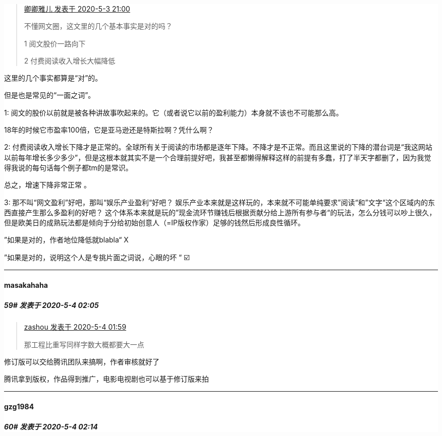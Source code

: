 

<blockquote><a href="httphttps://bbs.saraba1st.com/2b/forum.php?mod=redirect&amp;goto=findpost&amp;pid=47292554&amp;ptid=1932266" target="_blank">卿卿雅儿 发表于 2020-5-3 21:00</a>

不懂网文圈，这文里的几个基本事实是对的吗？

1 阅文股价一路向下

2 付费阅读收入增长大幅降低</blockquote>
这里的几个事实都算是“对”的。

但是也是常见的“一面之词”。

1: 阅文的股价以前就是被各种讲故事吹起来的。它（或者说它以前的盈利能力）本身就不该也不可能那么高。

18年的时候它市盈率100倍，它是亚马逊还是特斯拉啊？凭什么啊？

2: 付费阅读收入增长下降才是正常的。全球所有关于阅读的市场都是逐年下降。不降才是不正常。而且这里说的下降的潜台词是“我这网站以前每年增长多少多少”，但是这根本就其实不是一个合理前提好吧，我甚至都懒得解释这样的前提有多蠢，打了半天字都删了，因为我觉得我说的每句话每个例子都tm的是常识。

总之，增速下降非常正常 。

3: 那不叫“网文盈利”好吧，那叫“娱乐产业盈利“好吧？ 娱乐产业本来就是这样玩的，本来就不可能单纯要求”阅读“和”文字“这个区域内的东西直接产生那么多盈利的好吧？ 这个体系本来就是玩的”现金流环节赚钱后根据贡献分给上游所有参与者“的玩法，怎么分钱可以吵上很久，但是欧美日的成熟玩法都是倾向于分给初始创意人（=IP版权作家）足够的钱然后形成良性循环。


”如果是对的，作者地位降低就blabla“ X


”如果是对的，说明这个人是专挑片面之词说，心眼的坏 “ ☑️









-----

####  masakahaha  
##### 59#       发表于 2020-5-4 02:05



<blockquote><a href="httphttps://bbs.saraba1st.com/2b/forum.php?mod=redirect&amp;goto=findpost&amp;pid=47295115&amp;ptid=1932266" target="_blank">zashou 发表于 2020-5-4 01:59</a>

那工程比重写同样字数大概都要大一点</blockquote>
修订版可以交给腾讯团队来搞啊，作者审核就好了

腾讯拿到版权，作品得到推广，电影电视剧也可以基于修订版来拍







-----

####  gzg1984  
##### 60#       发表于 2020-5-4 02:14

